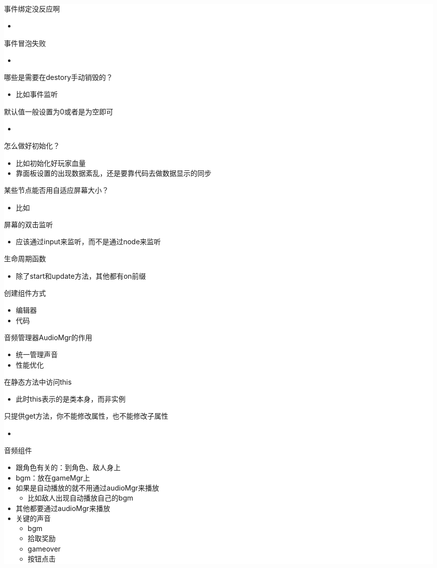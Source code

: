 事件绑定没反应啊

- 

事件冒泡失败

- 

哪些是需要在destory手动销毁的？

- 比如事件监听

默认值一般设置为0或者是为空即可

- 

怎么做好初始化？

- 比如初始化好玩家血量
- 靠面板设置的出现数据紊乱，还是要靠代码去做数据显示的同步

某些节点能否用自适应屏幕大小？

- 比如

屏幕的双击监听

- 应该通过input来监听，而不是通过node来监听

生命周期函数

- 除了start和update方法，其他都有on前缀

创建组件方式

- 编辑器
- 代码

音频管理器AudioMgr的作用

- 统一管理声音
- 性能优化

在静态方法中访问this

- 此时this表示的是类本身，而非实例

只提供get方法，你不能修改属性，也不能修改子属性

- 

音频组件

- 跟角色有关的：到角色、敌人身上
- bgm：放在gameMgr上
- 如果是自动播放的就不用通过audioMgr来播放
  - 比如敌人出现自动播放自己的bgm
- 其他都要通过audioMgr来播放
- 关键的声音
  - bgm
  - 拾取奖励
  - gameover
  - 按钮点击
